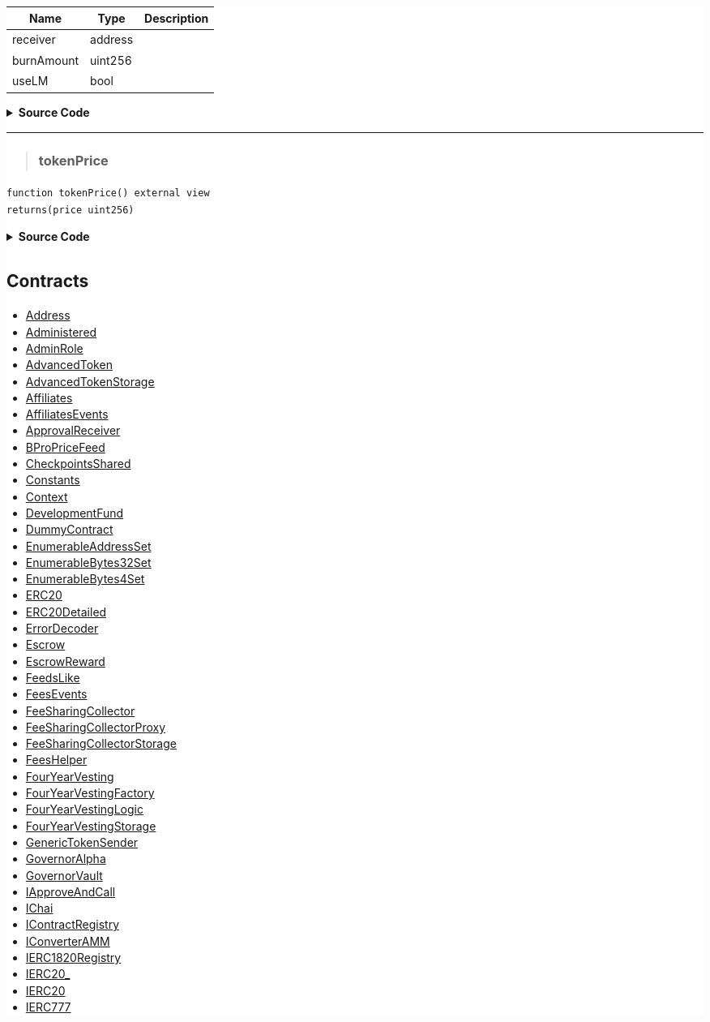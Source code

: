 | Name        | Type           | Description  |
| ------------- |------------- | -----|
| receiver | address |  | 
| burnAmount | uint256 |  | 
| useLM | bool |  | 

<details><summary><strong>Source Code</strong></summary></details>

---    

> ### tokenPrice

```solidity
function tokenPrice() external view
returns(price uint256)
```

<details><summary><strong>Source Code</strong></summary></details>

## Contracts

* [Address](Address.md)
* [Administered](Administered.md)
* [AdminRole](AdminRole.md)
* [AdvancedToken](AdvancedToken.md)
* [AdvancedTokenStorage](AdvancedTokenStorage.md)
* [Affiliates](Affiliates.md)
* [AffiliatesEvents](AffiliatesEvents.md)
* [ApprovalReceiver](ApprovalReceiver.md)
* [BProPriceFeed](BProPriceFeed.md)
* [CheckpointsShared](CheckpointsShared.md)
* [Constants](Constants.md)
* [Context](Context.md)
* [DevelopmentFund](DevelopmentFund.md)
* [DummyContract](DummyContract.md)
* [EnumerableAddressSet](EnumerableAddressSet.md)
* [EnumerableBytes32Set](EnumerableBytes32Set.md)
* [EnumerableBytes4Set](EnumerableBytes4Set.md)
* [ERC20](ERC20.md)
* [ERC20Detailed](ERC20Detailed.md)
* [ErrorDecoder](ErrorDecoder.md)
* [Escrow](Escrow.md)
* [EscrowReward](EscrowReward.md)
* [FeedsLike](FeedsLike.md)
* [FeesEvents](FeesEvents.md)
* [FeeSharingCollector](FeeSharingCollector.md)
* [FeeSharingCollectorProxy](FeeSharingCollectorProxy.md)
* [FeeSharingCollectorStorage](FeeSharingCollectorStorage.md)
* [FeesHelper](FeesHelper.md)
* [FourYearVesting](FourYearVesting.md)
* [FourYearVestingFactory](FourYearVestingFactory.md)
* [FourYearVestingLogic](FourYearVestingLogic.md)
* [FourYearVestingStorage](FourYearVestingStorage.md)
* [GenericTokenSender](GenericTokenSender.md)
* [GovernorAlpha](GovernorAlpha.md)
* [GovernorVault](GovernorVault.md)
* [IApproveAndCall](IApproveAndCall.md)
* [IChai](IChai.md)
* [IContractRegistry](IContractRegistry.md)
* [IConverterAMM](IConverterAMM.md)
* [IERC1820Registry](IERC1820Registry.md)
* [IERC20_](IERC20_.md)
* [IERC20](IERC20.md)
* [IERC777](IERC777.md)